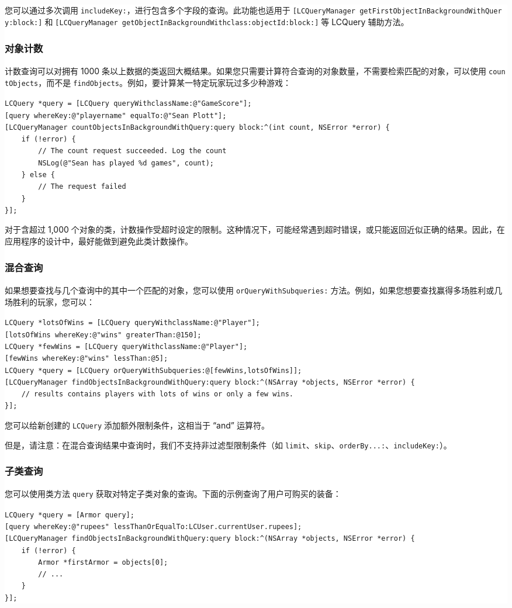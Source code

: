 您可以通过多次调用 `includeKey:`，进行包含多个字段的查询。此功能也适用于 `[LCQueryManager getFirstObjectInBackgroundWithQuery:block:]` 和 `[LCQueryManager getObjectInBackgroundWithclass:objectId:block:]` 等 LCQuery 辅助方法。

### 对象计数

计数查询可以对拥有 1000 条以上数据的类返回大概结果。如果您只需要计算符合查询的对象数量，不需要检索匹配的对象，可以使用 `countObjects`，而不是 `findObjects`。例如，要计算某一特定玩家玩过多少种游戏：

```objective_c
LCQuery *query = [LCQuery queryWithclassName:@"GameScore"];
[query whereKey:@"playername" equalTo:@"Sean Plott"];
[LCQueryManager countObjectsInBackgroundWithQuery:query block:^(int count, NSError *error) {
    if (!error) {
        // The count request succeeded. Log the count
        NSLog(@"Sean has played %d games", count);
    } else {
        // The request failed
    }
}];
```

对于含超过 1,000 个对象的类，计数操作受超时设定的限制。这种情况下，可能经常遇到超时错误，或只能返回近似正确的结果。因此，在应用程序的设计中，最好能做到避免此类计数操作。

### 混合查询

如果想要查找与几个查询中的其中一个匹配的对象，您可以使用 `orQueryWithSubqueries:` 方法。例如，如果您想要查找赢得多场胜利或几场胜利的玩家，您可以：

```objective_c
LCQuery *lotsOfWins = [LCQuery queryWithclassName:@"Player"];
[lotsOfWins whereKey:@"wins" greaterThan:@150];
LCQuery *fewWins = [LCQuery queryWithclassName:@"Player"];
[fewWins whereKey:@"wins" lessThan:@5];
LCQuery *query = [LCQuery orQueryWithSubqueries:@[fewWins,lotsOfWins]];
[LCQueryManager findObjectsInBackgroundWithQuery:query block:^(NSArray *objects, NSError *error) {
    // results contains players with lots of wins or only a few wins.
}];
```

您可以给新创建的 `LCQuery` 添加额外限制条件，这相当于 “and” 运算符。

但是，请注意：在混合查询结果中查询时，我们不支持非过滤型限制条件（如 `limit`、`skip`、`orderBy...:`、`includeKey:`）。

### 子类查询

您可以使用类方法 `query` 获取对特定子类对象的查询。下面的示例查询了用户可购买的装备：

```objective_c
LCQuery *query = [Armor query];
[query whereKey:@"rupees" lessThanOrEqualTo:LCUser.currentUser.rupees];
[LCQueryManager findObjectsInBackgroundWithQuery:query block:^(NSArray *objects, NSError *error) {
    if (!error) {
        Armor *firstArmor = objects[0];
        // ...
    }
}];
```


[+load api reference]: https://developer.apple.com/library/ios/documentation/Cocoa/Reference/Foundation/classes/NSObject_class/#//apple_ref/occ/clm/NSObject/load
[+initialize api reference]: https://developer.apple.com/library/ios/documentation/Cocoa/Reference/Foundation/classes/NSObject_class/#//apple_ref/occ/clm/NSObject/initialize
[access control list]: http://en.wikipedia.org/wiki/Access_control_list
[role-based access control]: http://en.wikipedia.org/wiki/Role-based_access_control
[set up a facebook app]: https://developers.facebook.com/apps
[getting started with the facebook sdk]: https://developers.facebook.com/docs/getting-started/facebook-sdk-for-ios/
[facebook permissions]: https://developers.facebook.com/docs/reference/api/permissions/
[facebook sdk reference]: https://developers.facebook.com/docs/reference/ios/current/
[set up twitter app]: https://dev.twitter.com/apps
[twitter documentation]: https://dev.twitter.com/docs
[twitter rest api]: https://dev.twitter.com/docs/api